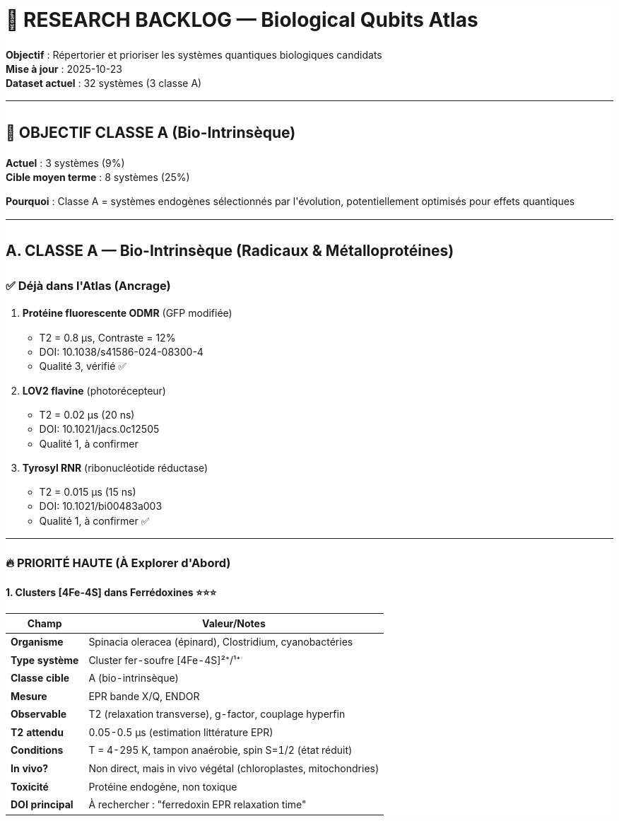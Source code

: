 # 🔬 RESEARCH BACKLOG — Biological Qubits Atlas

**Objectif** : Répertorier et prioriser les systèmes quantiques biologiques candidats  
**Mise à jour** : 2025-10-23  
**Dataset actuel** : 32 systèmes (3 classe A)

---

## 🎯 OBJECTIF CLASSE A (Bio-Intrinsèque)

**Actuel** : 3 systèmes (9%)  
**Cible moyen terme** : 8 systèmes (25%)

**Pourquoi** : Classe A = systèmes endogènes sélectionnés par l'évolution, potentiellement optimisés pour effets quantiques

---

## A. CLASSE A — Bio-Intrinsèque (Radicaux & Métalloprotéines)

### ✅ Déjà dans l'Atlas (Ancrage)

1. **Protéine fluorescente ODMR** (GFP modifiée)
   - T2 = 0.8 µs, Contraste = 12%
   - DOI: 10.1038/s41586-024-08300-4
   - Qualité 3, vérifié ✅

2. **LOV2 flavine** (photorécepteur)
   - T2 = 0.02 µs (20 ns)
   - DOI: 10.1021/jacs.0c12505
   - Qualité 1, à confirmer

3. **Tyrosyl RNR** (ribonucléotide réductase)
   - T2 = 0.015 µs (15 ns)
   - DOI: 10.1021/bi00483a003
   - Qualité 1, à confirmer ✅

---

### 🔥 PRIORITÉ HAUTE (À Explorer d'Abord)

#### 1. Clusters [4Fe-4S] dans Ferrédoxines ⭐⭐⭐

| Champ | Valeur/Notes |
|-------|--------------|
| **Organisme** | Spinacia oleracea (épinard), Clostridium, cyanobactéries |
| **Type système** | Cluster fer-soufre [4Fe-4S]²⁺/¹⁺ |
| **Classe cible** | A (bio-intrinsèque) |
| **Mesure** | EPR bande X/Q, ENDOR |
| **Observable** | T2 (relaxation transverse), g-factor, couplage hyperfin |
| **T2 attendu** | 0.05-0.5 µs (estimation littérature EPR) |
| **Conditions** | T = 4-295 K, tampon anaérobie, spin S=1/2 (état réduit) |
| **In vivo?** | Non direct, mais in vivo végétal (chloroplastes, mitochondries) |
| **Toxicité** | Protéine endogène, non toxique |
| **DOI principal** | À rechercher : "ferredoxin EPR relaxation time" |